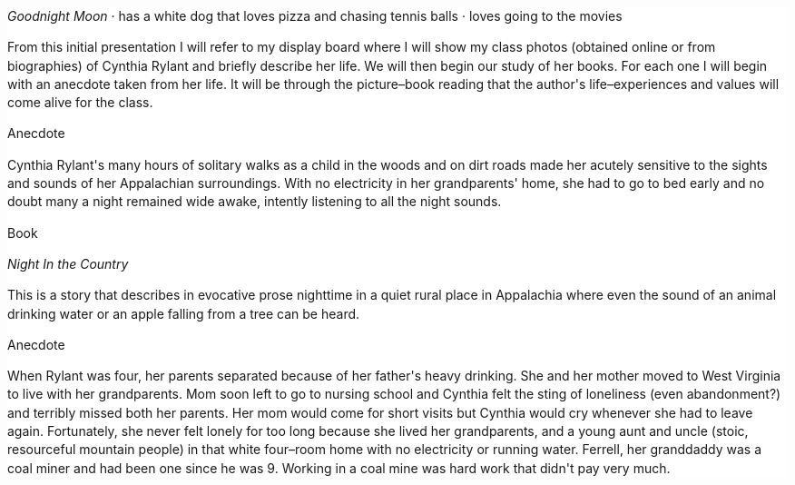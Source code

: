 <i>
Goodnight Moon
</i>
</td>
</tr>
<tr>
<td>
·
</td>
<td>
has a white dog that loves pizza and chasing tennis balls
</td>
</tr>
<tr>
<td>
·
</td>
<td>
loves going to the movies
</td>
</tr>
</table>
</dl>
</blockquote>
<p>
From this initial presentation I will refer to my display board where I will show my class photos (obtained online or from biographies) of Cynthia Rylant and briefly describe her life. We will then begin our study of her books. For each one I will begin with an anecdote taken from her life. It will be through the picture–book reading that the author's life–experiences and values will come alive for the class.
</p>
<p>
Anecdote
</p>
<p>
Cynthia Rylant's many hours of solitary walks as a child in the woods and on dirt roads made her acutely sensitive to the sights and sounds of her Appalachian surroundings. With no electricity in her grandparents' home, she had to go to bed early and no doubt many a night remained wide awake, intently listening to all the night sounds.
</p>
<p>
Book
</p>
<p>
<i>
Night In the Country
</i>
</p>
<p>
This is a story that describes in evocative prose nighttime in a quiet rural place in Appalachia where even the sound of an animal drinking water or an apple falling from a tree can be heard.
</p>
<p>
Anecdote
</p>
<p>
When Rylant was four, her parents separated because of her father's heavy drinking. She and her mother moved to West Virginia to live with her grandparents. Mom soon left to go to nursing school and Cynthia felt the sting of loneliness (even abandonment?) and terribly missed both her parents. Her mom would come for short visits but Cynthia would cry whenever she had to leave again. Fortunately, she never felt lonely for too long because she lived her grandparents, and a young aunt and uncle (stoic, resourceful mountain people) in that white four–room home with no electricity or running water. Ferrell, her granddaddy was a coal miner and had been one since he was 9. Working in a coal mine was hard work that didn't pay very much.